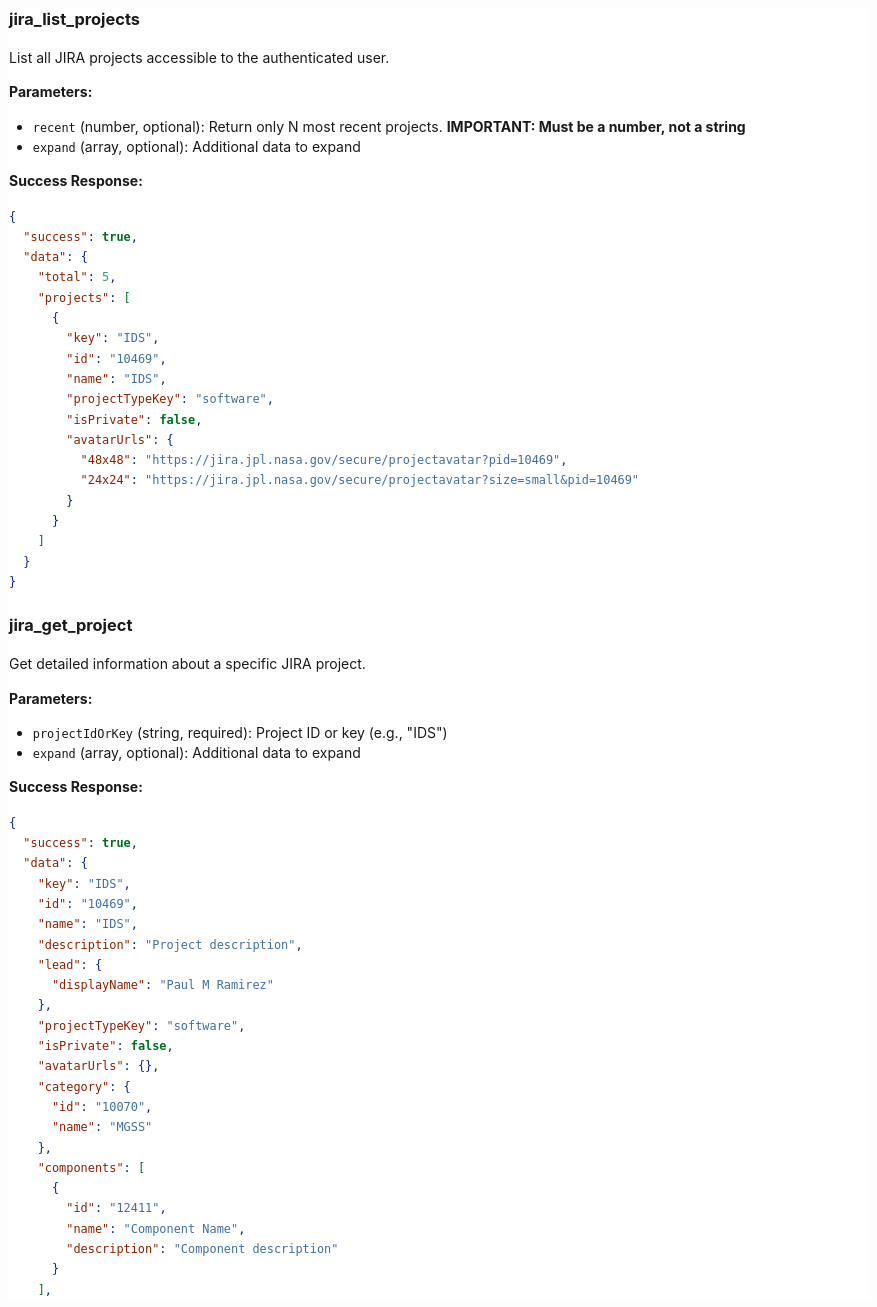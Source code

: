 ### jira_list_projects

List all JIRA projects accessible to the authenticated user.

**Parameters:**
- `recent` (number, optional): Return only N most recent projects. **IMPORTANT: Must be a number, not a string**
- `expand` (array<string>, optional): Additional data to expand

**Success Response:**
```json
{
  "success": true,
  "data": {
    "total": 5,
    "projects": [
      {
        "key": "IDS",
        "id": "10469",
        "name": "IDS",
        "projectTypeKey": "software",
        "isPrivate": false,
        "avatarUrls": {
          "48x48": "https://jira.jpl.nasa.gov/secure/projectavatar?pid=10469",
          "24x24": "https://jira.jpl.nasa.gov/secure/projectavatar?size=small&pid=10469"
        }
      }
    ]
  }
}
```

### jira_get_project

Get detailed information about a specific JIRA project.

**Parameters:**
- `projectIdOrKey` (string, required): Project ID or key (e.g., "IDS")
- `expand` (array<string>, optional): Additional data to expand

**Success Response:**
```json
{
  "success": true,
  "data": {
    "key": "IDS",
    "id": "10469",
    "name": "IDS",
    "description": "Project description",
    "lead": {
      "displayName": "Paul M Ramirez"
    },
    "projectTypeKey": "software",
    "isPrivate": false,
    "avatarUrls": {},
    "category": {
      "id": "10070",
      "name": "MGSS"
    },
    "components": [
      {
        "id": "12411",
        "name": "Component Name",
        "description": "Component description"
      }
    ],
```